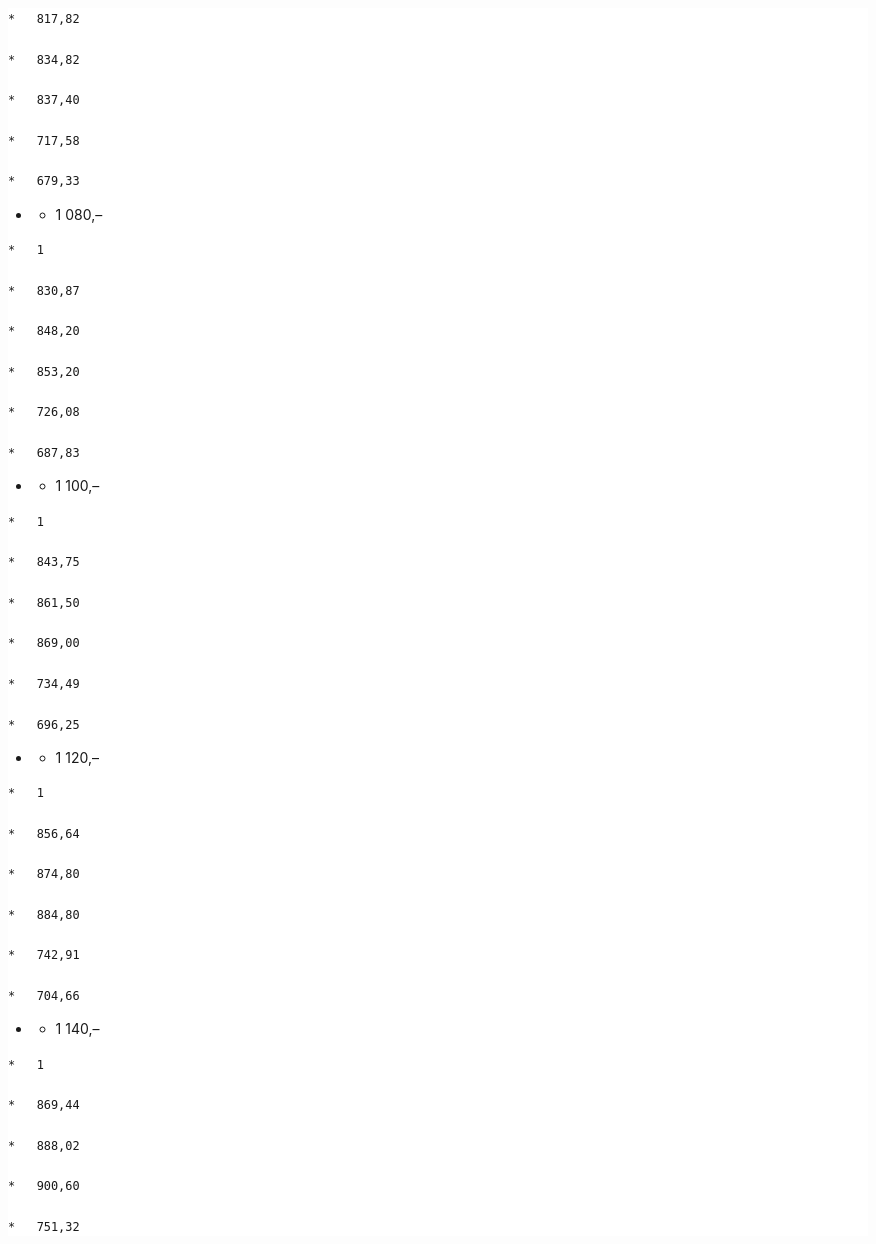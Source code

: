     *   817,82

    *   834,82

    *   837,40

    *   717,58

    *   679,33


*    *   1 080,–

    *   1

    *   830,87

    *   848,20

    *   853,20

    *   726,08

    *   687,83


*    *   1 100,–

    *   1

    *   843,75

    *   861,50

    *   869,00

    *   734,49

    *   696,25


*    *   1 120,–

    *   1

    *   856,64

    *   874,80

    *   884,80

    *   742,91

    *   704,66


*    *   1 140,–

    *   1

    *   869,44

    *   888,02

    *   900,60

    *   751,32
